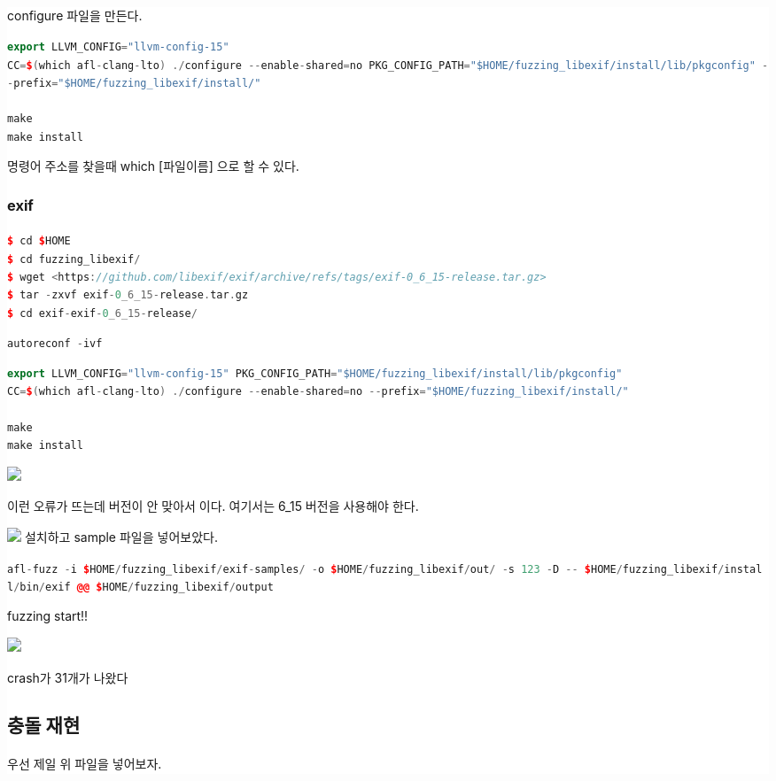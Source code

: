 configure 파일을 만든다.

```cpp
export LLVM_CONFIG="llvm-config-15"
CC=$(which afl-clang-lto) ./configure --enable-shared=no PKG_CONFIG_PATH="$HOME/fuzzing_libexif/install/lib/pkgconfig" --prefix="$HOME/fuzzing_libexif/install/"

make
make install
```

명령어 주소를 찾을때 which \[파일이름] 으로 할 수 있다.

### exif

```cpp
$ cd $HOME
$ cd fuzzing_libexif/
$ wget <https://github.com/libexif/exif/archive/refs/tags/exif-0_6_15-release.tar.gz>
$ tar -zxvf exif-0_6_15-release.tar.gz
$ cd exif-exif-0_6_15-release/
```

```cpp
autoreconf -ivf
```

```cpp
export LLVM_CONFIG="llvm-config-15" PKG_CONFIG_PATH="$HOME/fuzzing_libexif/install/lib/pkgconfig"
CC=$(which afl-clang-lto) ./configure --enable-shared=no --prefix="$HOME/fuzzing_libexif/install/"

make
make install
```
![](https://i.imgur.com/CXcDMFq.png)

이런 오류가 뜨는데 버전이 안 맞아서 이다. 여기서는 6_15 버전을 사용해야 한다.

![](https://i.imgur.com/rJd03B2.png)
설치하고 sample 파일을 넣어보았다.

```cpp
afl-fuzz -i $HOME/fuzzing_libexif/exif-samples/ -o $HOME/fuzzing_libexif/out/ -s 123 -D -- $HOME/fuzzing_libexif/install/bin/exif @@ $HOME/fuzzing_libexif/output
```

fuzzing start!!

![](https://i.imgur.com/7rsuztI.png)

crash가 31개가 나왔다

## 충돌 재현

우선 제일 위 파일을 넣어보자.
